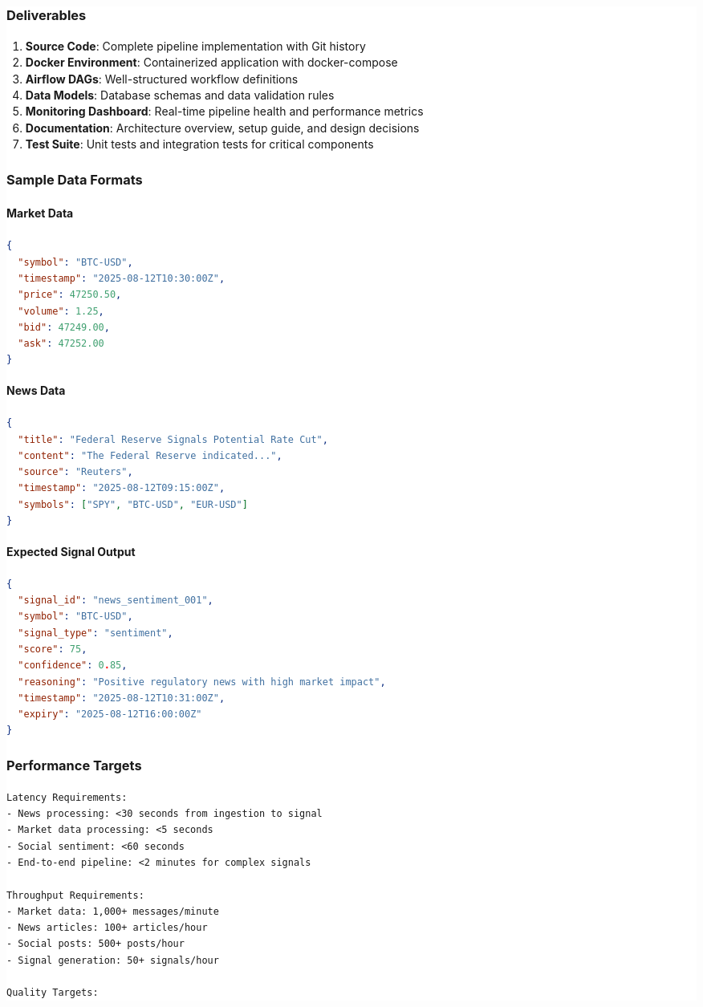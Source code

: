 ### Deliverables

1. **Source Code**: Complete pipeline implementation with Git history
2. **Docker Environment**: Containerized application with docker-compose
3. **Airflow DAGs**: Well-structured workflow definitions
4. **Data Models**: Database schemas and data validation rules
5. **Monitoring Dashboard**: Real-time pipeline health and performance metrics
6. **Documentation**: Architecture overview, setup guide, and design decisions
7. **Test Suite**: Unit tests and integration tests for critical components

### Sample Data Formats

#### Market Data
```json
{
  "symbol": "BTC-USD",
  "timestamp": "2025-08-12T10:30:00Z",
  "price": 47250.50,
  "volume": 1.25,
  "bid": 47249.00,
  "ask": 47252.00
}
```

#### News Data
```json
{
  "title": "Federal Reserve Signals Potential Rate Cut",
  "content": "The Federal Reserve indicated...",
  "source": "Reuters",
  "timestamp": "2025-08-12T09:15:00Z",
  "symbols": ["SPY", "BTC-USD", "EUR-USD"]
}
```

#### Expected Signal Output
```json
{
  "signal_id": "news_sentiment_001",
  "symbol": "BTC-USD",
  "signal_type": "sentiment",
  "score": 75,
  "confidence": 0.85,
  "reasoning": "Positive regulatory news with high market impact",
  "timestamp": "2025-08-12T10:31:00Z",
  "expiry": "2025-08-12T16:00:00Z"
}
```

### Performance Targets
```
Latency Requirements:
- News processing: <30 seconds from ingestion to signal
- Market data processing: <5 seconds
- Social sentiment: <60 seconds
- End-to-end pipeline: <2 minutes for complex signals

Throughput Requirements:
- Market data: 1,000+ messages/minute
- News articles: 100+ articles/hour
- Social posts: 500+ posts/hour
- Signal generation: 50+ signals/hour

Quality Targets:
```